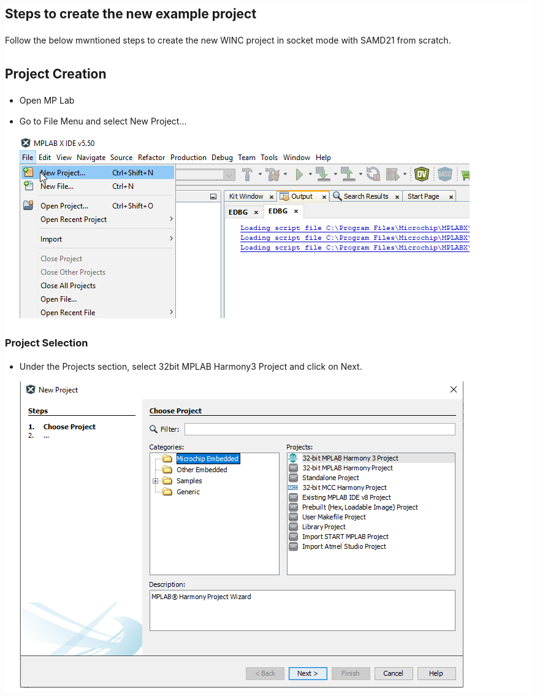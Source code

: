 
## Steps to create the new example project 

Follow the below mwntioned steps to create the new WINC project in socket mode with SAMD21 from scratch.

## Project Creation

* Open MP Lab
* Go to File Menu and select New Project…

    ![](images/samd21_1.png)



### Project Selection

* Under the Projects section, select 32bit MPLAB Harmony3 Project and click on Next.

    ![](images/samd21_2.png)
